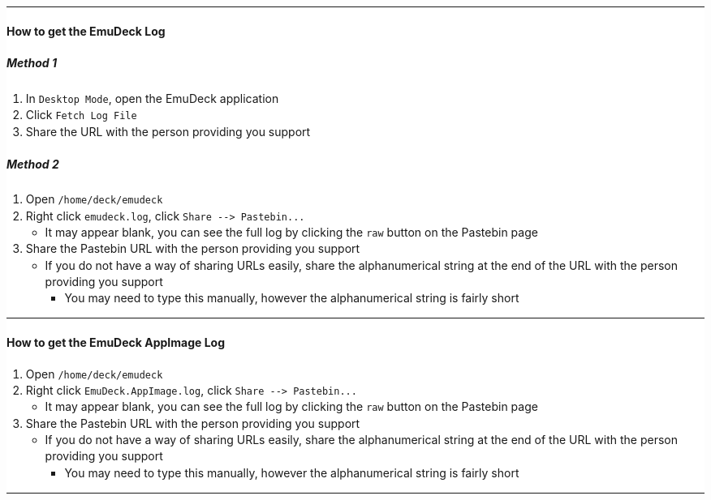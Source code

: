 ***

#### How to get the EmuDeck Log

##### Method 1

1. In `Desktop Mode`, open the EmuDeck application
2. Click `Fetch Log File`
3. Share the URL with the person providing you support

##### Method 2

1. Open `/home/deck/emudeck`
2. Right click `emudeck.log`, click `Share --> Pastebin...`
   - It may appear blank, you can see the full log by clicking the `raw` button on the Pastebin page
3. Share the Pastebin URL with the person providing you support
   - If you do not have a way of sharing URLs easily, share the alphanumerical string at the end of the URL with the person providing you support
     - You may need to type this manually, however the alphanumerical string is fairly short

***

#### How to get the EmuDeck AppImage Log

1. Open `/home/deck/emudeck`
2. Right click `EmuDeck.AppImage.log`, click `Share --> Pastebin...`
   - It may appear blank, you can see the full log by clicking the `raw` button on the Pastebin page
3. Share the Pastebin URL with the person providing you support
   - If you do not have a way of sharing URLs easily, share the alphanumerical string at the end of the URL with the person providing you support
     - You may need to type this manually, however the alphanumerical string is fairly short

***
